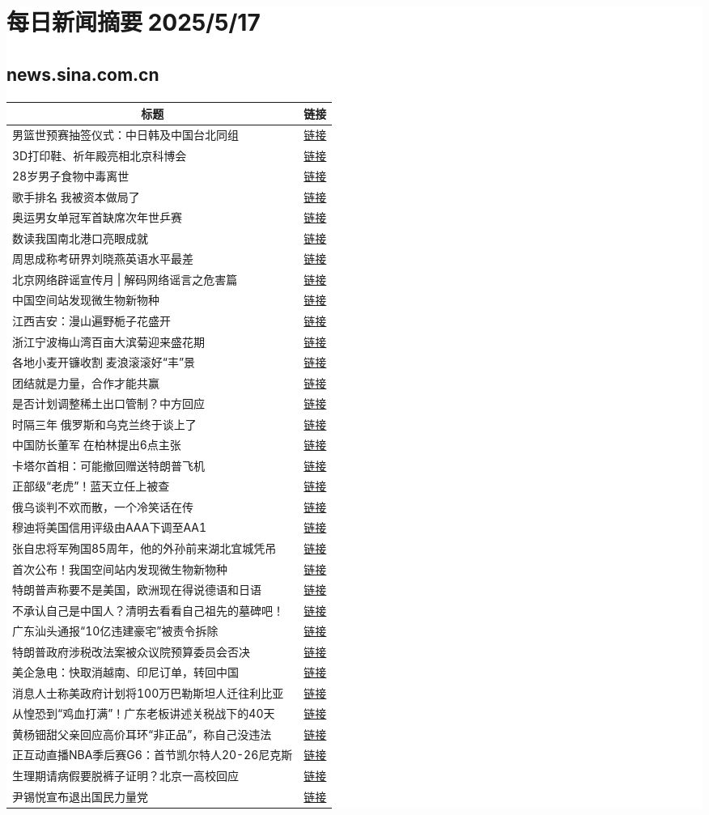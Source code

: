 # 每日新闻摘要 2025/5/17

## news.sina.com.cn

| 标题 | 链接 |
| ---- | ---- |
| 男篮世预赛抽签仪式：中日韩及中国台北同组 | [链接](http://slide.news.sina.com.cn/slide_1_2841_608222.html) |
| 3D打印鞋、祈年殿亮相北京科博会 | [链接](http://slide.news.sina.com.cn/c/slide_1_2841_608191.html) |
| 28岁男子食物中毒离世 | [链接](https://s.weibo.com/weibo?q=28%E5%B2%81%E7%94%B7%E5%AD%90%E9%A3%9F%E7%89%A9%E4%B8%AD%E6%AF%92%E7%A6%BB%E4%B8%96) |
| 歌手排名 我被资本做局了 | [链接](https://s.weibo.com/weibo?q=%E6%AD%8C%E6%89%8B%E6%8E%92%E5%90%8D+%E6%88%91%E8%A2%AB%E8%B5%84%E6%9C%AC%E5%81%9A%E5%B1%80%E4%BA%86) |
| 奥运男女单冠军首缺席次年世乒赛 | [链接](https://s.weibo.com/weibo?q=%E5%A5%A5%E8%BF%90%E7%94%B7%E5%A5%B3%E5%8D%95%E5%86%A0%E5%86%9B%E9%A6%96%E7%BC%BA%E5%B8%AD%E6%AC%A1%E5%B9%B4%E4%B8%96%E4%B9%92%E8%B5%9B) |
| 数读我国南北港口亮眼成就 | [链接](https://s.weibo.com/weibo?q=%E6%95%B0%E8%AF%BB%E6%88%91%E5%9B%BD%E5%8D%97%E5%8C%97%E6%B8%AF%E5%8F%A3%E4%BA%AE%E7%9C%BC%E6%88%90%E5%B0%B1) |
| 周思成称考研界刘晓燕英语水平最差 | [链接](https://s.weibo.com/weibo?q=%E5%91%A8%E6%80%9D%E6%88%90%E7%A7%B0%E8%80%83%E7%A0%94%E7%95%8C%E5%88%98%E6%99%93%E7%87%95%E8%8B%B1%E8%AF%AD%E6%B0%B4%E5%B9%B3%E6%9C%80%E5%B7%AE) |
| 北京网络辟谣宣传月 \| 解码网络谣言之危害篇 | [链接](https://news.sina.com.cn/gov/2025-05-16/doc-inewthxm1398678.shtml) |
| 中国空间站发现微生物新物种 | [链接](https://news.sina.cn/2025-05-17/detail-inewvmwn5440808.d.html) |
| 江西吉安：漫山遍野栀子花盛开 | [链接](https://photo.sina.cn/album_1_2841_608219.htm?ch=1) |
| 浙江宁波梅山湾百亩大滨菊迎来盛花期 | [链接](https://photo.sina.cn/album_1_2841_608245.htm?ch=1) |
| 各地小麦开镰收割 麦浪滚滚好“丰”景 | [链接](https://photo.sina.cn/album_1_2841_608244.htm?ch=1) |
| 团结就是力量，合作才能共赢 | [链接](https://news.sina.com.cn/c/xl/2025-05-17/doc-inewvmwi3625923.shtml) |
| 是否计划调整稀土出口管制？中方回应 | [链接](https://k.sina.com.cn/article_5044281310_12ca99fde02002d37c.html?from=news&subch=onews) |
| 时隔三年 俄罗斯和乌克兰终于谈上了 | [链接](https://news.sina.com.cn/w/2025-05-16/doc-inewukkv4172748.shtml) |
| 中国防长董军 在柏林提出6点主张 | [链接](https://news.sina.com.cn/c/2025-05-16/doc-inewtxvc1110424.shtml) |
| 卡塔尔首相：可能撤回赠送特朗普飞机 | [链接](https://k.sina.com.cn/article_2810373291_a782e4ab01902p99k.html?from=news&subch=onews) |
| 正部级“老虎”！蓝天立任上被查 | [链接](https://news.sina.com.cn/c/2025-05-16/doc-inewueaz1042795.shtml) |
| 俄乌谈判不欢而散，一个冷笑话在传 | [链接](https://news.sina.com.cn/w/2025-05-17/doc-inewvmwi3628511.shtml) |
| 穆迪将美国信用评级由AAA下调至AA1 | [链接](https://news.sina.com.cn/w/2025-05-17/doc-inewvfqq5557555.shtml) |
| 张自忠将军殉国85周年，他的外孙前来湖北宜城凭吊 | [链接](https://news.sina.com.cn/c/2025-05-17/doc-inewvmwm0403066.shtml) |
| 首次公布！我国空间站内发现微生物新物种 | [链接](https://news.sina.com.cn/c/2025-05-17/doc-inewvmwi3611359.shtml) |
| 特朗普声称要不是美国，欧洲现在得说德语和日语 | [链接](https://k.sina.com.cn/article_1887344341_m707e96d503301md9i.html?from=news&subch=onews) |
| 不承认自己是中国人？清明去看看自己祖先的墓碑吧！ | [链接](https://k.sina.com.cn/article_1887344341_m707e96d503301md9k.html?from=news&subch=onews) |
| 广东汕头通报“10亿违建豪宅”被责令拆除 | [链接](https://k.sina.com.cn/article_6105713761_16bedcc6101901ndva.html?from=news&subch=onews) |
| 特朗普政府涉税改法案被众议院预算委员会否决 | [链接](https://news.sina.com.cn/w/2025-05-17/doc-inewvmwn5435895.shtml) |
| 美企急电：快取消越南、印尼订单，转回中国 | [链接](https://news.sina.com.cn/c/2025-05-17/doc-inewueca6099794.shtml) |
| 消息人士称美政府计划将100万巴勒斯坦人迁往利比亚 | [链接](https://news.sina.com.cn/w/2025-05-17/doc-inewvfqp0507432.shtml) |
| 从惶恐到“鸡血打满”！广东老板讲述关税战下的40天 | [链接](https://news.sina.cn/zt_d/subject-1746659678) |
| 黄杨钿甜父亲回应高价耳环“非正品”，称自己没违法 | [链接](https://news.sina.com.cn/c/2025-05-17/doc-inewvmwm0392127.shtml) |
| 正互动直播NBA季后赛G6：首节凯尔特人20-26尼克斯 | [链接](https://news.sina.cn/zt_d/subject-1744760348) |
| 生理期请病假要脱裤子证明？北京一高校回应 | [链接](https://news.sina.com.cn/s/2025-05-17/doc-inewvsec7653478.shtml) |
| 尹锡悦宣布退出国民力量党 | [链接](https://news.sina.com.cn/w/2025-05-17/doc-inewvmwn5450055.shtml) |